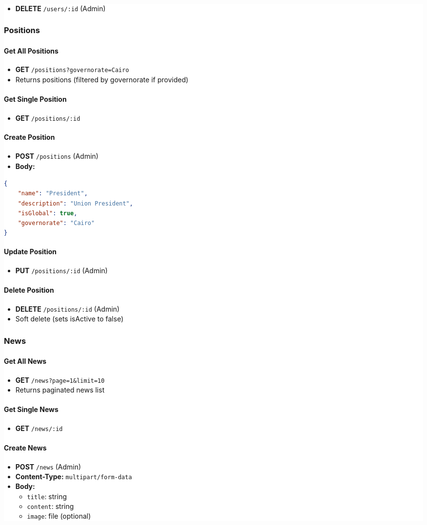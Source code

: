 -   **DELETE** `/users/:id` (Admin)

### Positions

#### Get All Positions

-   **GET** `/positions?governorate=Cairo`
-   Returns positions (filtered by governorate if provided)

#### Get Single Position

-   **GET** `/positions/:id`

#### Create Position

-   **POST** `/positions` (Admin)
-   **Body:**

```json
{
    "name": "President",
    "description": "Union President",
    "isGlobal": true,
    "governorate": "Cairo"
}
```

#### Update Position

-   **PUT** `/positions/:id` (Admin)

#### Delete Position

-   **DELETE** `/positions/:id` (Admin)
-   Soft delete (sets isActive to false)

### News

#### Get All News

-   **GET** `/news?page=1&limit=10`
-   Returns paginated news list

#### Get Single News

-   **GET** `/news/:id`

#### Create News

-   **POST** `/news` (Admin)
-   **Content-Type:** `multipart/form-data`
-   **Body:**
    -   `title`: string
    -   `content`: string
    -   `image`: file (optional)
